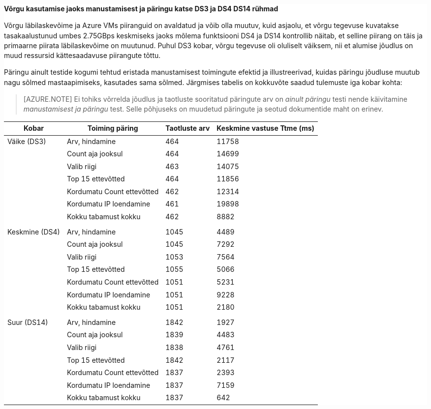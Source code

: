 **Võrgu kasutamise jaoks manustamisest ja päringu katse DS3 ja DS4 DS14 rühmad** 



Võrgu läbilaskevõime ja Azure VMs piiranguid on avaldatud ja võib olla muutuv, kuid asjaolu, et võrgu tegevuse kuvatakse tasakaalustunud umbes 2.75GBps keskmiseks jaoks mõlema funktsiooni DS4 ja DS14 kontrollib näitab, et selline piirang on täis ja primaarne piirata läbilaskevõime on muutunud. Puhul DS3 kobar, võrgu tegevuse oli oluliselt väiksem, nii et alumise jõudlus on muud ressursid kättesaadavuse piirangute tõttu.

Päringu ainult testide kogumi tehtud eristada manustamisest toimingute efektid ja illustreerivad, kuidas päringu jõudluse muutub nagu sõlmed mastaapimiseks, kasutades sama sõlmed. Järgmises tabelis on kokkuvõte saadud tulemuste iga kobar kohta:

> [AZURE.NOTE] Ei tohiks võrrelda jõudlus ja taotluste sooritatud päringute arv on *ainult päringu* testi nende käivitamine *manustamisest ja päringu* test. Selle põhjuseks on muudetud päringute ja seotud dokumentide maht on erinev.

| Kobar      | Toiming päring            | Taotluste arv | Keskmine vastuse Ttme (ms) |
|--------------|----------------------------|--------------------|----------------------------|
| Väike (DS3)  | Arv, hindamine            | 464                | 11758                      |
|              | Count aja jooksul            | 464                | 14699                      |
|              | Valib riigi            | 463                | 14075                      |
|              | Top 15 ettevõtted       | 464                | 11856                      |
|              | Kordumatu Count ettevõtted | 462                | 12314                      |
|              | Kordumatu IP loendamine            | 461                | 19898                      |
|              | Kokku tabamust kokku           | 462                | 8882  
|||||
| Keskmine (DS4) | Arv, hindamine            | 1045               | 4489                       |
|              | Count aja jooksul            | 1045               | 7292                       |
|              | Valib riigi            | 1053               | 7564                       |
|              | Top 15 ettevõtted       | 1055               | 5066                       |
|              | Kordumatu Count ettevõtted | 1051               | 5231                       |
|              | Kordumatu IP loendamine            | 1051               | 9228                       |
|              | Kokku tabamust kokku           | 1051               | 2180                       |
|||||
| Suur (DS14) | Arv, hindamine            | 1842               | 1927                       |
|              | Count aja jooksul            | 1839               | 4483                       |
|              | Valib riigi            | 1838               | 4761                       |
|              | Top 15 ettevõtted       | 1842               | 2117                       |
|              | Kordumatu Count ettevõtted | 1837               | 2393                       |
|              | Kordumatu IP loendamine            | 1837               | 7159                       |
|              | Kokku tabamust kokku           | 1837               | 642                        |
